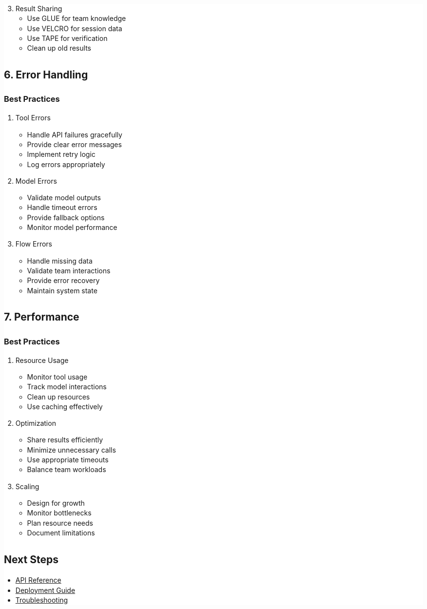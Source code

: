 3. Result Sharing
   - Use GLUE for team knowledge
   - Use VELCRO for session data
   - Use TAPE for verification
   - Clean up old results

## 6. Error Handling

### Best Practices
1. Tool Errors
   - Handle API failures gracefully
   - Provide clear error messages
   - Implement retry logic
   - Log errors appropriately

2. Model Errors
   - Validate model outputs
   - Handle timeout errors
   - Provide fallback options
   - Monitor model performance

3. Flow Errors
   - Handle missing data
   - Validate team interactions
   - Provide error recovery
   - Maintain system state

## 7. Performance

### Best Practices
1. Resource Usage
   - Monitor tool usage
   - Track model interactions
   - Clean up resources
   - Use caching effectively

2. Optimization
   - Share results efficiently
   - Minimize unnecessary calls
   - Use appropriate timeouts
   - Balance team workloads

3. Scaling
   - Design for growth
   - Monitor bottlenecks
   - Plan resource needs
   - Document limitations

## Next Steps
- [API Reference](06_api_reference.md)
- [Deployment Guide](07_deployment.md)
- [Troubleshooting](08_troubleshooting.md)
